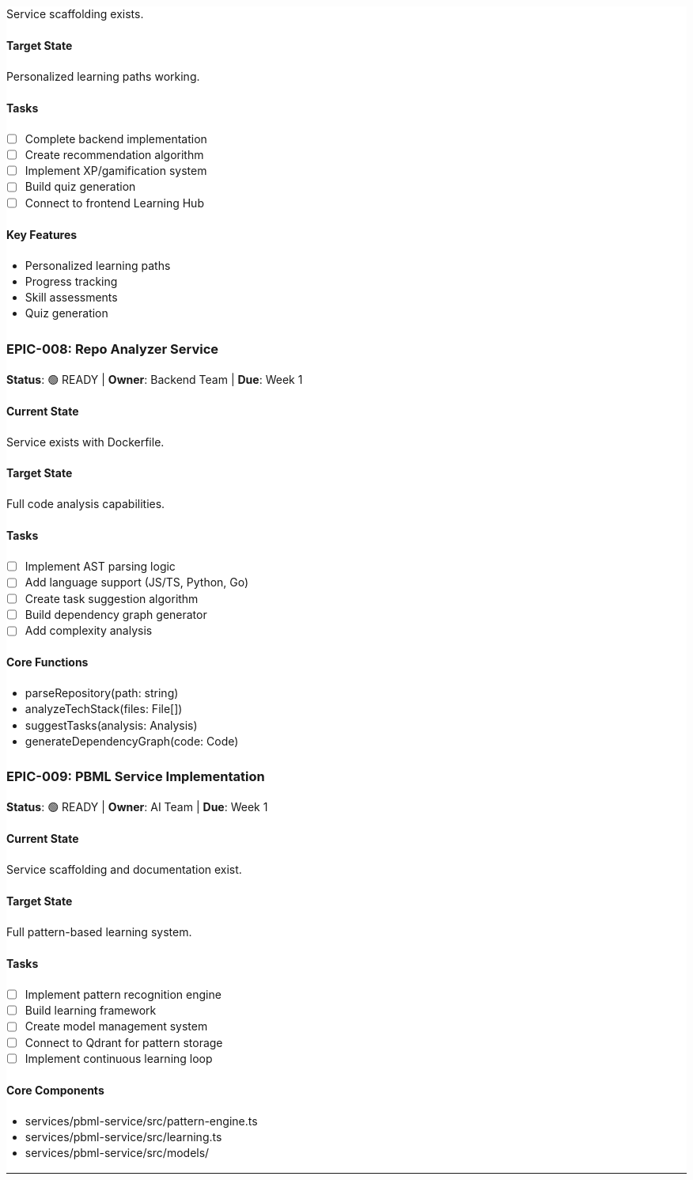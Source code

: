 Service scaffolding exists.

#### Target State
Personalized learning paths working.

#### Tasks
- [ ] Complete backend implementation
- [ ] Create recommendation algorithm
- [ ] Implement XP/gamification system
- [ ] Build quiz generation
- [ ] Connect to frontend Learning Hub

#### Key Features
- Personalized learning paths
- Progress tracking
- Skill assessments
- Quiz generation

### EPIC-008: Repo Analyzer Service
**Status**: 🟢 READY | **Owner**: Backend Team | **Due**: Week 1

#### Current State
Service exists with Dockerfile.

#### Target State
Full code analysis capabilities.

#### Tasks
- [ ] Implement AST parsing logic
- [ ] Add language support (JS/TS, Python, Go)
- [ ] Create task suggestion algorithm
- [ ] Build dependency graph generator
- [ ] Add complexity analysis

#### Core Functions
- parseRepository(path: string)
- analyzeTechStack(files: File[])
- suggestTasks(analysis: Analysis)
- generateDependencyGraph(code: Code)

### EPIC-009: PBML Service Implementation
**Status**: 🟢 READY | **Owner**: AI Team | **Due**: Week 1

#### Current State
Service scaffolding and documentation exist.

#### Target State
Full pattern-based learning system.

#### Tasks
- [ ] Implement pattern recognition engine
- [ ] Build learning framework
- [ ] Create model management system
- [ ] Connect to Qdrant for pattern storage
- [ ] Implement continuous learning loop

#### Core Components
- services/pbml-service/src/pattern-engine.ts
- services/pbml-service/src/learning.ts
- services/pbml-service/src/models/

---
